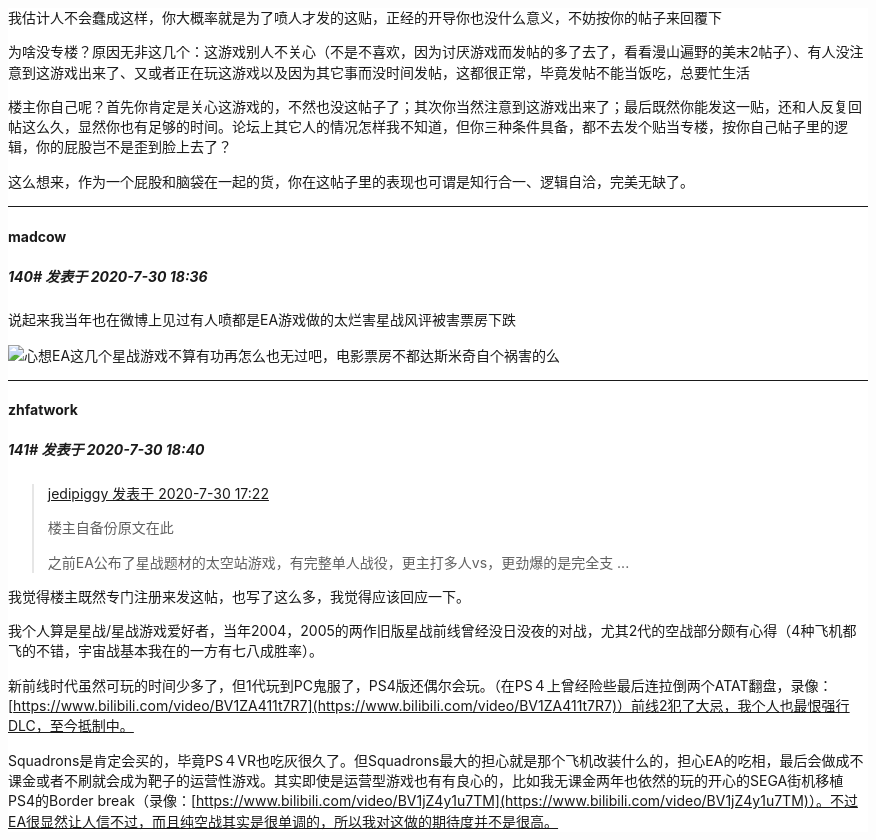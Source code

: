 我估计人不会蠢成这样，你大概率就是为了喷人才发的这贴，正经的开导你也没什么意义，不妨按你的帖子来回覆下


为啥没专楼？原因无非这几个：这游戏别人不关心（不是不喜欢，因为讨厌游戏而发帖的多了去了，看看漫山遍野的美末2帖子）、有人没注意到这游戏出来了、又或者正在玩这游戏以及因为其它事而没时间发帖，这都很正常，毕竟发帖不能当饭吃，总要忙生活

楼主你自己呢？首先你肯定是关心这游戏的，不然也没这帖子了；其次你当然注意到这游戏出来了；最后既然你能发这一贴，还和人反复回帖这么久，显然你也有足够的时间。论坛上其它人的情况怎样我不知道，但你三种条件具备，都不去发个贴当专楼，按你自己帖子里的逻辑，你的屁股岂不是歪到脸上去了？

这么想来，作为一个屁股和脑袋在一起的货，你在这帖子里的表现也可谓是知行合一、逻辑自洽，完美无缺了。







-----

####  madcow  
##### 140#       发表于 2020-7-30 18:36




说起来我当年也在微博上见过有人喷都是EA游戏做的太烂害星战风评被害票房下跌



<img src="https://static.saraba1st.com/image/smiley/face2017/067.png" referrerpolicy="no-referrer">心想EA这几个星战游戏不算有功再怎么也无过吧，电影票房不都达斯米奇自个祸害的么







-----

####  zhfatwork  
##### 141#       发表于 2020-7-30 18:40



<blockquote><a href="httphttps://bbs.saraba1st.com/2b/forum.php?mod=redirect&amp;goto=findpost&amp;pid=48262875&amp;ptid=1952126" target="_blank">jedipiggy 发表于 2020-7-30 17:22</a>

楼主自备份原文在此


之前EA公布了星战题材的太空站游戏，有完整单人战役，更主打多人vs，更劲爆的是完全支 ...</blockquote>

我觉得楼主既然专门注册来发这帖，也写了这么多，我觉得应该回应一下。


我个人算是星战/星战游戏爱好者，当年2004，2005的两作旧版星战前线曾经没日没夜的对战，尤其2代的空战部分颇有心得（4种飞机都飞的不错，宇宙战基本我在的一方有七八成胜率）。

新前线时代虽然可玩的时间少多了，但1代玩到PC鬼服了，PS4版还偶尔会玩。（在PS４上曾经险些最后连拉倒两个ATAT翻盘，录像：[https://www.bilibili.com/video/BV1ZA411t7R7](https://www.bilibili.com/video/BV1ZA411t7R7)）前线2犯了大忌，我个人也最恨强行DLC，至今抵制中。


Squadrons是肯定会买的，毕竟PS４VR也吃灰很久了。但Squadrons最大的担心就是那个飞机改装什么的，担心EA的吃相，最后会做成不课金或者不刷就会成为靶子的运营性游戏。其实即使是运营型游戏也有有良心的，比如我无课金两年也依然的玩的开心的SEGA街机移植PS4的Border break（录像：[https://www.bilibili.com/video/BV1jZ4y1u7TM](https://www.bilibili.com/video/BV1jZ4y1u7TM)）。不过EA很显然让人信不过，而且纯空战其实是很单调的，所以我对这做的期待度并不是很高。



